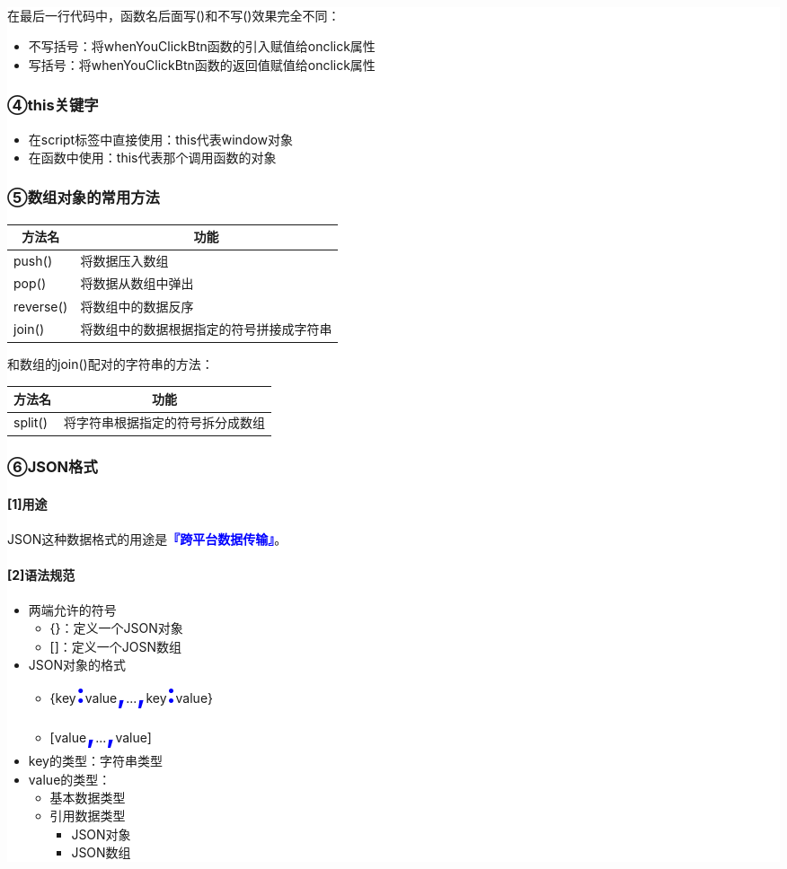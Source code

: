 

在最后一行代码中，函数名后面写()和不写()效果完全不同：

- 不写括号：将whenYouClickBtn函数的引入赋值给onclick属性
- 写括号：将whenYouClickBtn函数的返回值赋值给onclick属性



### ④this关键字

- 在script标签中直接使用：this代表window对象
- 在函数中使用：this代表那个调用函数的对象



### ⑤数组对象的常用方法

| 方法名    | 功能                                     |
| --------- | ---------------------------------------- |
| push()    | 将数据压入数组                           |
| pop()     | 将数据从数组中弹出                       |
| reverse() | 将数组中的数据反序                       |
| join()    | 将数组中的数据根据指定的符号拼接成字符串 |



和数组的join()配对的字符串的方法：

| 方法名  | 功能                             |
| ------- | -------------------------------- |
| split() | 将字符串根据指定的符号拆分成数组 |



### ⑥JSON格式

#### [1]用途

JSON这种数据格式的用途是<span style="color:blue;font-weight:bold;">『跨平台数据传输』</span>。



#### [2]语法规范

- 两端允许的符号
  - {}：定义一个JSON对象
  - []：定义一个JOSN数组
- JSON对象的格式
  - {key<span style="color:blue;font-weight:bold;font-size:30px;">:</span>value<span style="color:blue;font-weight:bold;font-size:30px;">,</span>...<span style="color:blue;font-weight:bold;font-size:30px;">,</span>key<span style="color:blue;font-weight:bold;font-size:30px;">:</span>value}
  - [value<span style="color:blue;font-weight:bold;font-size:30px;">,</span>...<span style="color:blue;font-weight:bold;font-size:30px;">,</span>value]
- key的类型：字符串类型
- value的类型：
  - 基本数据类型
  - 引用数据类型
    - JSON对象
    - JSON数组
